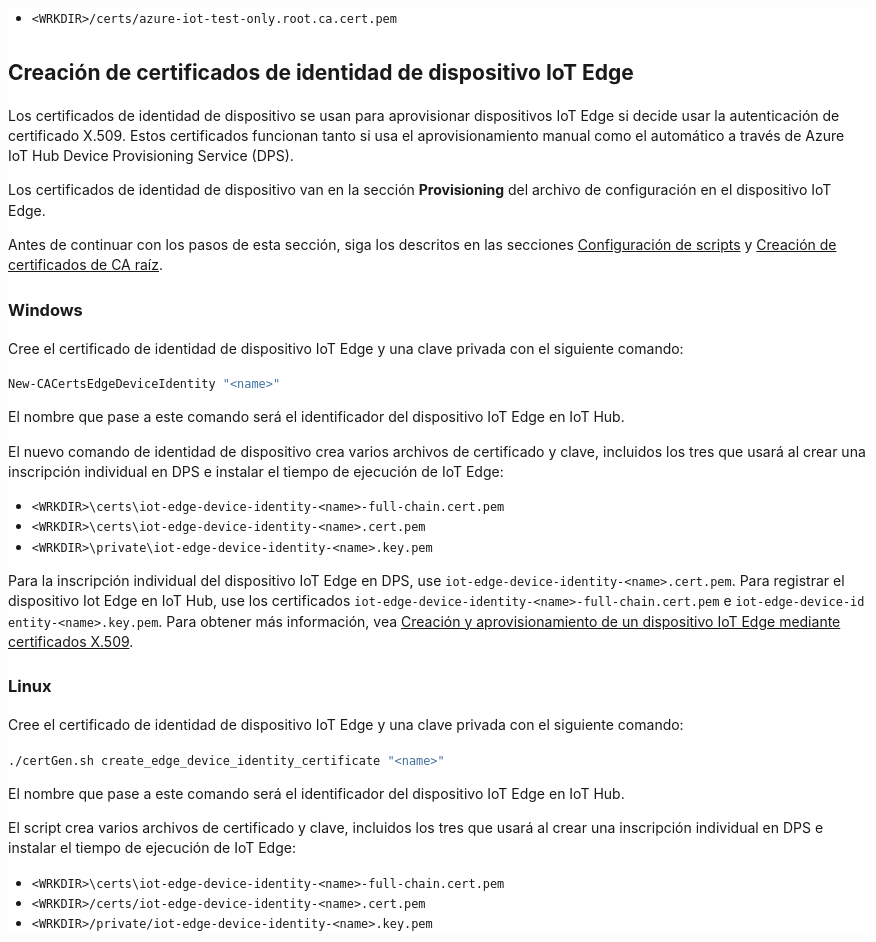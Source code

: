    * `<WRKDIR>/certs/azure-iot-test-only.root.ca.cert.pem`  

## <a name="create-iot-edge-device-identity-certificates"></a>Creación de certificados de identidad de dispositivo IoT Edge

Los certificados de identidad de dispositivo se usan para aprovisionar dispositivos IoT Edge si decide usar la autenticación de certificado X.509. Estos certificados funcionan tanto si usa el aprovisionamiento manual como el automático a través de Azure IoT Hub Device Provisioning Service (DPS).

Los certificados de identidad de dispositivo van en la sección **Provisioning** del archivo de configuración en el dispositivo IoT Edge.

Antes de continuar con los pasos de esta sección, siga los descritos en las secciones [Configuración de scripts](#set-up-scripts) y [Creación de certificados de CA raíz](#create-root-ca-certificate).

### <a name="windows"></a>Windows

Cree el certificado de identidad de dispositivo IoT Edge y una clave privada con el siguiente comando:

```powershell
New-CACertsEdgeDeviceIdentity "<name>"
```

El nombre que pase a este comando será el identificador del dispositivo IoT Edge en IoT Hub.

El nuevo comando de identidad de dispositivo crea varios archivos de certificado y clave, incluidos los tres que usará al crear una inscripción individual en DPS e instalar el tiempo de ejecución de IoT Edge:

* `<WRKDIR>\certs\iot-edge-device-identity-<name>-full-chain.cert.pem`
* `<WRKDIR>\certs\iot-edge-device-identity-<name>.cert.pem`
* `<WRKDIR>\private\iot-edge-device-identity-<name>.key.pem`

Para la inscripción individual del dispositivo IoT Edge en DPS, use `iot-edge-device-identity-<name>.cert.pem`. Para registrar el dispositivo Iot Edge en IoT Hub, use los certificados `iot-edge-device-identity-<name>-full-chain.cert.pem` e `iot-edge-device-identity-<name>.key.pem`. Para obtener más información, vea [Creación y aprovisionamiento de un dispositivo IoT Edge mediante certificados X.509](how-to-auto-provision-x509-certs.md).


### <a name="linux"></a>Linux

Cree el certificado de identidad de dispositivo IoT Edge y una clave privada con el siguiente comando:

```bash
./certGen.sh create_edge_device_identity_certificate "<name>"
```

El nombre que pase a este comando será el identificador del dispositivo IoT Edge en IoT Hub.

El script crea varios archivos de certificado y clave, incluidos los tres que usará al crear una inscripción individual en DPS e instalar el tiempo de ejecución de IoT Edge:

* `<WRKDIR>\certs\iot-edge-device-identity-<name>-full-chain.cert.pem`
* `<WRKDIR>/certs/iot-edge-device-identity-<name>.cert.pem`
* `<WRKDIR>/private/iot-edge-device-identity-<name>.key.pem`
